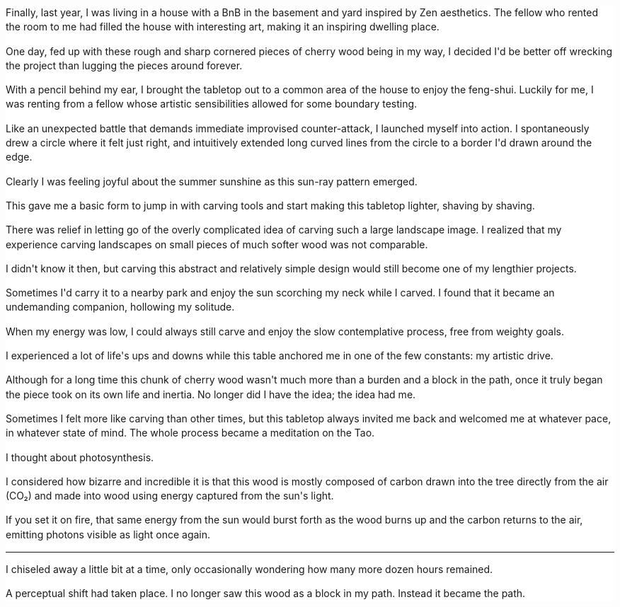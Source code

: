 Finally, last year, I was living in a house with a BnB in the basement and yard inspired by Zen aesthetics. The fellow who rented the room to me had filled the house with interesting art, making it an inspiring dwelling place.

One day, fed up with these rough and sharp cornered pieces of cherry wood being in my way, I decided I'd be better off wrecking the project than lugging the pieces around forever.

With a pencil behind my ear, I brought the tabletop out to a common area of the house to enjoy the feng-shui. Luckily for me, I was renting from a fellow whose artistic sensibilities allowed for some boundary testing.

Like an unexpected battle that demands immediate improvised counter-attack, I launched myself into action. I spontaneously drew a circle where it felt just right, and intuitively extended long curved lines from the circle to a border I'd drawn around the edge.

Clearly I was feeling joyful about the summer sunshine as this sun-ray pattern emerged.

This gave me a basic form to jump in with carving tools and start making this tabletop lighter, shaving by shaving.

There was relief in letting go of the overly complicated idea of carving such a large landscape image. I realized that my experience carving landscapes on small pieces of much softer wood was not comparable.

I didn't know it then, but carving this abstract and relatively simple design would still become one of my lengthier projects.

Sometimes I'd carry it to a nearby park and enjoy the sun scorching my neck while I carved. I found that it became an undemanding companion, hollowing my solitude.

When my energy was low, I could always still carve and enjoy the slow contemplative process, free from weighty goals.

I experienced a lot of life's ups and downs while this table anchored me in one of the few constants: my artistic drive.

Although for a long time this chunk of cherry wood wasn't much more than a burden and a block in the path, once it truly began the piece took on its own life and inertia. No longer did I have the idea; the idea had me.

Sometimes I felt more like carving than other times, but this tabletop always invited me back and welcomed me at whatever pace, in whatever state of mind. The whole process became a meditation on the Tao.

I thought about photosynthesis.

I considered how bizarre and incredible it is that this wood is mostly composed of carbon drawn into the tree directly from the air (CO₂) and made into wood using energy captured from the sun's light.

If you set it on fire, that same energy from the sun would burst forth as the wood burns up and the carbon returns to the air, emitting photons visible as light once again.

---

I chiseled away a little bit at a time, only occasionally wondering how many more dozen hours remained.

A perceptual shift had taken place. I no longer saw this wood as a block in my path. Instead it became the path.
